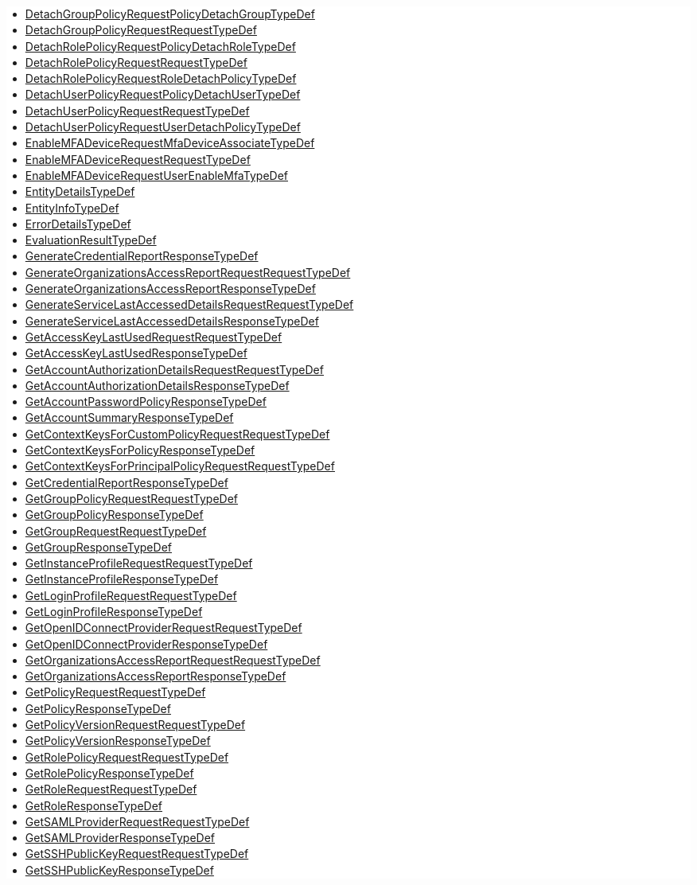   - [DetachGroupPolicyRequestPolicyDetachGroupTypeDef](#detachgrouppolicyrequestpolicydetachgrouptypedef)
  - [DetachGroupPolicyRequestRequestTypeDef](#detachgrouppolicyrequestrequesttypedef)
  - [DetachRolePolicyRequestPolicyDetachRoleTypeDef](#detachrolepolicyrequestpolicydetachroletypedef)
  - [DetachRolePolicyRequestRequestTypeDef](#detachrolepolicyrequestrequesttypedef)
  - [DetachRolePolicyRequestRoleDetachPolicyTypeDef](#detachrolepolicyrequestroledetachpolicytypedef)
  - [DetachUserPolicyRequestPolicyDetachUserTypeDef](#detachuserpolicyrequestpolicydetachusertypedef)
  - [DetachUserPolicyRequestRequestTypeDef](#detachuserpolicyrequestrequesttypedef)
  - [DetachUserPolicyRequestUserDetachPolicyTypeDef](#detachuserpolicyrequestuserdetachpolicytypedef)
  - [EnableMFADeviceRequestMfaDeviceAssociateTypeDef](#enablemfadevicerequestmfadeviceassociatetypedef)
  - [EnableMFADeviceRequestRequestTypeDef](#enablemfadevicerequestrequesttypedef)
  - [EnableMFADeviceRequestUserEnableMfaTypeDef](#enablemfadevicerequestuserenablemfatypedef)
  - [EntityDetailsTypeDef](#entitydetailstypedef)
  - [EntityInfoTypeDef](#entityinfotypedef)
  - [ErrorDetailsTypeDef](#errordetailstypedef)
  - [EvaluationResultTypeDef](#evaluationresulttypedef)
  - [GenerateCredentialReportResponseTypeDef](#generatecredentialreportresponsetypedef)
  - [GenerateOrganizationsAccessReportRequestRequestTypeDef](#generateorganizationsaccessreportrequestrequesttypedef)
  - [GenerateOrganizationsAccessReportResponseTypeDef](#generateorganizationsaccessreportresponsetypedef)
  - [GenerateServiceLastAccessedDetailsRequestRequestTypeDef](#generateservicelastaccesseddetailsrequestrequesttypedef)
  - [GenerateServiceLastAccessedDetailsResponseTypeDef](#generateservicelastaccesseddetailsresponsetypedef)
  - [GetAccessKeyLastUsedRequestRequestTypeDef](#getaccesskeylastusedrequestrequesttypedef)
  - [GetAccessKeyLastUsedResponseTypeDef](#getaccesskeylastusedresponsetypedef)
  - [GetAccountAuthorizationDetailsRequestRequestTypeDef](#getaccountauthorizationdetailsrequestrequesttypedef)
  - [GetAccountAuthorizationDetailsResponseTypeDef](#getaccountauthorizationdetailsresponsetypedef)
  - [GetAccountPasswordPolicyResponseTypeDef](#getaccountpasswordpolicyresponsetypedef)
  - [GetAccountSummaryResponseTypeDef](#getaccountsummaryresponsetypedef)
  - [GetContextKeysForCustomPolicyRequestRequestTypeDef](#getcontextkeysforcustompolicyrequestrequesttypedef)
  - [GetContextKeysForPolicyResponseTypeDef](#getcontextkeysforpolicyresponsetypedef)
  - [GetContextKeysForPrincipalPolicyRequestRequestTypeDef](#getcontextkeysforprincipalpolicyrequestrequesttypedef)
  - [GetCredentialReportResponseTypeDef](#getcredentialreportresponsetypedef)
  - [GetGroupPolicyRequestRequestTypeDef](#getgrouppolicyrequestrequesttypedef)
  - [GetGroupPolicyResponseTypeDef](#getgrouppolicyresponsetypedef)
  - [GetGroupRequestRequestTypeDef](#getgrouprequestrequesttypedef)
  - [GetGroupResponseTypeDef](#getgroupresponsetypedef)
  - [GetInstanceProfileRequestRequestTypeDef](#getinstanceprofilerequestrequesttypedef)
  - [GetInstanceProfileResponseTypeDef](#getinstanceprofileresponsetypedef)
  - [GetLoginProfileRequestRequestTypeDef](#getloginprofilerequestrequesttypedef)
  - [GetLoginProfileResponseTypeDef](#getloginprofileresponsetypedef)
  - [GetOpenIDConnectProviderRequestRequestTypeDef](#getopenidconnectproviderrequestrequesttypedef)
  - [GetOpenIDConnectProviderResponseTypeDef](#getopenidconnectproviderresponsetypedef)
  - [GetOrganizationsAccessReportRequestRequestTypeDef](#getorganizationsaccessreportrequestrequesttypedef)
  - [GetOrganizationsAccessReportResponseTypeDef](#getorganizationsaccessreportresponsetypedef)
  - [GetPolicyRequestRequestTypeDef](#getpolicyrequestrequesttypedef)
  - [GetPolicyResponseTypeDef](#getpolicyresponsetypedef)
  - [GetPolicyVersionRequestRequestTypeDef](#getpolicyversionrequestrequesttypedef)
  - [GetPolicyVersionResponseTypeDef](#getpolicyversionresponsetypedef)
  - [GetRolePolicyRequestRequestTypeDef](#getrolepolicyrequestrequesttypedef)
  - [GetRolePolicyResponseTypeDef](#getrolepolicyresponsetypedef)
  - [GetRoleRequestRequestTypeDef](#getrolerequestrequesttypedef)
  - [GetRoleResponseTypeDef](#getroleresponsetypedef)
  - [GetSAMLProviderRequestRequestTypeDef](#getsamlproviderrequestrequesttypedef)
  - [GetSAMLProviderResponseTypeDef](#getsamlproviderresponsetypedef)
  - [GetSSHPublicKeyRequestRequestTypeDef](#getsshpublickeyrequestrequesttypedef)
  - [GetSSHPublicKeyResponseTypeDef](#getsshpublickeyresponsetypedef)